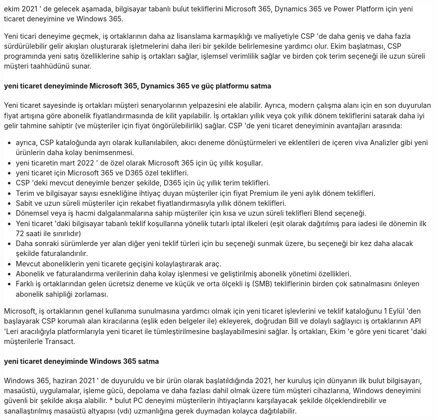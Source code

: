 ekim 2021 ' de gelecek aşamada, bilgisayar tabanlı bulut tekliflerini Microsoft 365, Dynamics 365 ve Power Platform için yeni ticaret deneyimine ve Windows 365.

Yeni ticari deneyime geçmek, iş ortaklarının daha az lisanslama karmaşıklığı ve maliyetiyle CSP 'de daha geniş ve daha fazla sürdürülebilir gelir akışları oluşturarak işletmelerini daha ileri bir şekilde belirlemesine yardımcı olur. Ekim başlatması, CSP programında yeni satış özelliklerine sahip iş ortakları sağlar, işlemsel verimlilik sağlar ve birden çok terim seçeneği ile uzun süreli müşteri taahhüdünü sunar.

#### <a name="selling-microsoft-365-dynamics-365-and-power-platform-in-the-new-commerce-experience"></a>yeni ticaret deneyiminde Microsoft 365, Dynamics 365 ve güç platformu satma

Yeni ticaret sayesinde iş ortakları müşteri senaryolarının yelpazesini ele alabilir. Ayrıca, modern çalışma alanı için en son duyurulan fiyat artışına göre abonelik fiyatlandırmasında de kilit yapılabilir. İş ortakları yıllık veya çok yıllık dönem tekliflerini satarak daha iyi gelir tahmine sahiptir (ve müşteriler için fiyat öngörülebilirlik) sağlar. CSP 'de yeni ticaret deneyiminin avantajları arasında:

- ayrıca, CSP kataloğunda ayrı olarak kullanılabilen, akıcı deneme dönüştürmeleri ve eklentileri de içeren viva Analizler gibi yeni ürünlerin daha kolay benimsenmesi.
- yeni ticaretin mart 2022 ' de özel olarak Microsoft 365 için üç yıllık koşullar.
- yeni ticaret için Microsoft 365 ve D365 özel teklifleri.
- CSP 'deki mevcut deneyimle benzer şekilde, D365 için üç yıllık terim teklifleri.
- Terim ve bilgisayar sayısı esnekliğine ihtiyaç duyan müşteriler için fiyat Premium ile yeni aylık dönem teklifleri.
- Sabit ve uzun süreli müşteriler için rekabet fiyatlandırmasıyla yıllık dönem teklifleri.
- Dönemsel veya iş hacmi dalgalanmalarına sahip müşteriler için kısa ve uzun süreli teklifleri Blend seçeneği.
- Yeni ticaret 'daki bilgisayar tabanlı teklif koşullarına yönelik tutarlı iptal ilkeleri (eşit olarak dağıtılmış para iadesi ile dönemin ilk 72 saati ile sınırlıdır)
- Daha sonraki sürümlerde yer alan diğer yeni teklif türleri için bu seçeneği sunmak üzere, bu seçeneği bir kez daha alacak şekilde faturalandırılır.
- Mevcut aboneliklerin yeni ticarete geçişini kolaylaştırarak araç.
- Abonelik ve faturalandırma verilerinin daha kolay işlenmesi ve geliştirilmiş abonelik yönetimi özellikleri.
- Farklı iş ortaklarından gelen ücretsiz deneme ve küçük ve orta ölçekli iş (SMB) tekliflerinin birden çok satınalmasını önleyen abonelik sahipliği zorlaması.

Microsoft, iş ortaklarının genel kullanıma sunulmasına yardımcı olmak için yeni ticaret işlevlerini ve teklif kataloğunu 1 Eylül 'den başlayarak CSP korumalı alan kiracılarına (eşlik eden belgeler ile) ekleyerek, doğrudan Bill ve dolaylı sağlayıcı iş ortaklarının API 'Leri aracılığıyla platformlarıyla yeni ticaret ile tümleştirilmesine başlayabilmesini sağlar. İş ortakları, Ekim 'e göre yeni ticaret 'daki müşterilerle Transact.

#### <a name="selling-windows-365-in-the-new-commerce-experience"></a>yeni ticaret deneyiminde Windows 365 satma

Windows 365, haziran 2021 ' de duyuruldu ve bir ürün olarak başlatıldığında 2021, her kuruluş için dünyanın ilk bulut bilgisayarı, masaüstü, uygulamalar, işleme gücü, depolama ve daha fazlası dahil olmak üzere tüm müşteri cihazlarına, Windows deneyimini güvenli bir şekilde akışa alabilir. * bulut PC deneyimi müşterilerin ihtiyaçlarını karşılayacak şekilde ölçeklendirebilir ve sanallaştırılmış masaüstü altyapısı (vdı) uzmanlığına gerek duymadan kolayca dağıtılabilir.
